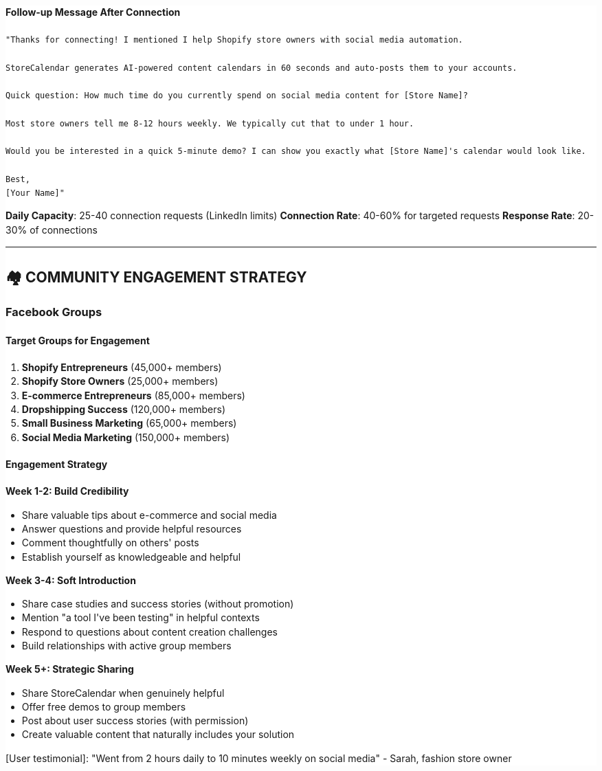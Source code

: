 #### **Follow-up Message After Connection**
```
"Thanks for connecting! I mentioned I help Shopify store owners with social media automation.

StoreCalendar generates AI-powered content calendars in 60 seconds and auto-posts them to your accounts.

Quick question: How much time do you currently spend on social media content for [Store Name]?

Most store owners tell me 8-12 hours weekly. We typically cut that to under 1 hour.

Would you be interested in a quick 5-minute demo? I can show you exactly what [Store Name]'s calendar would look like.

Best,
[Your Name]"
```

**Daily Capacity**: 25-40 connection requests (LinkedIn limits)
**Connection Rate**: 40-60% for targeted requests
**Response Rate**: 20-30% of connections

---

## 🏘️ **COMMUNITY ENGAGEMENT STRATEGY**

### **Facebook Groups**

#### **Target Groups for Engagement**
1. **Shopify Entrepreneurs** (45,000+ members)
2. **Shopify Store Owners** (25,000+ members)
3. **E-commerce Entrepreneurs** (85,000+ members)
4. **Dropshipping Success** (120,000+ members)
5. **Small Business Marketing** (65,000+ members)
6. **Social Media Marketing** (150,000+ members)

#### **Engagement Strategy**
**Week 1-2: Build Credibility**
- Share valuable tips about e-commerce and social media
- Answer questions and provide helpful resources
- Comment thoughtfully on others' posts
- Establish yourself as knowledgeable and helpful

**Week 3-4: Soft Introduction**
- Share case studies and success stories (without promotion)
- Mention "a tool I've been testing" in helpful contexts
- Respond to questions about content creation challenges
- Build relationships with active group members

**Week 5+: Strategic Sharing**
- Share StoreCalendar when genuinely helpful
- Offer free demos to group members
- Post about user success stories (with permission)
- Create valuable content that naturally includes your solution


[User testimonial]: "Went from 2 hours daily to 10 minutes weekly on social media" - Sarah, fashion store owner